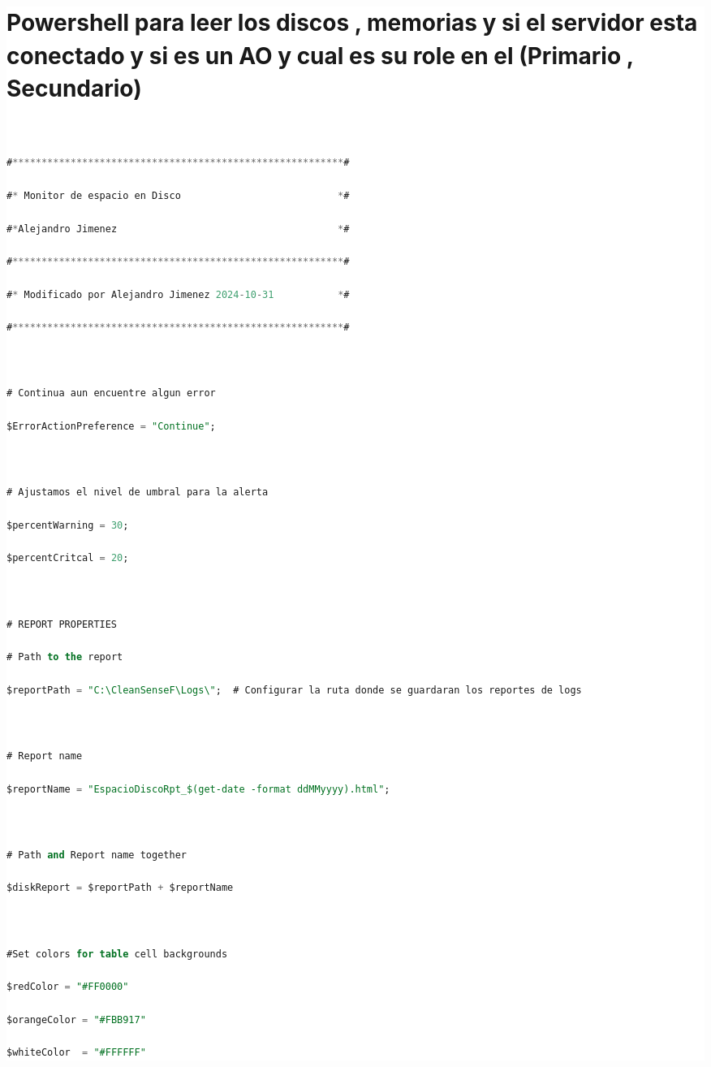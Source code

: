 # Powershell para leer los discos , memorias y si el servidor esta conectado y si es un AO y cual es su role en el (Primario , Secundario)<a name="20241031"></a>


~~~sql


#*********************************************************#

#* Monitor de espacio en Disco                           *#

#*Alejandro Jimenez                                      *#

#*********************************************************#

#* Modificado por Alejandro Jimenez 2024-10-31           *#

#*********************************************************#

 

# Continua aun encuentre algun error

$ErrorActionPreference = "Continue";

 

# Ajustamos el nivel de umbral para la alerta

$percentWarning = 30;

$percentCritcal = 20;

 

# REPORT PROPERTIES

# Path to the report

$reportPath = "C:\CleanSenseF\Logs\";  # Configurar la ruta donde se guardaran los reportes de logs

 

# Report name

$reportName = "EspacioDiscoRpt_$(get-date -format ddMMyyyy).html";

 

# Path and Report name together

$diskReport = $reportPath + $reportName

 

#Set colors for table cell backgrounds

$redColor = "#FF0000"

$orangeColor = "#FBB917"

$whiteColor  = "#FFFFFF"
~~~